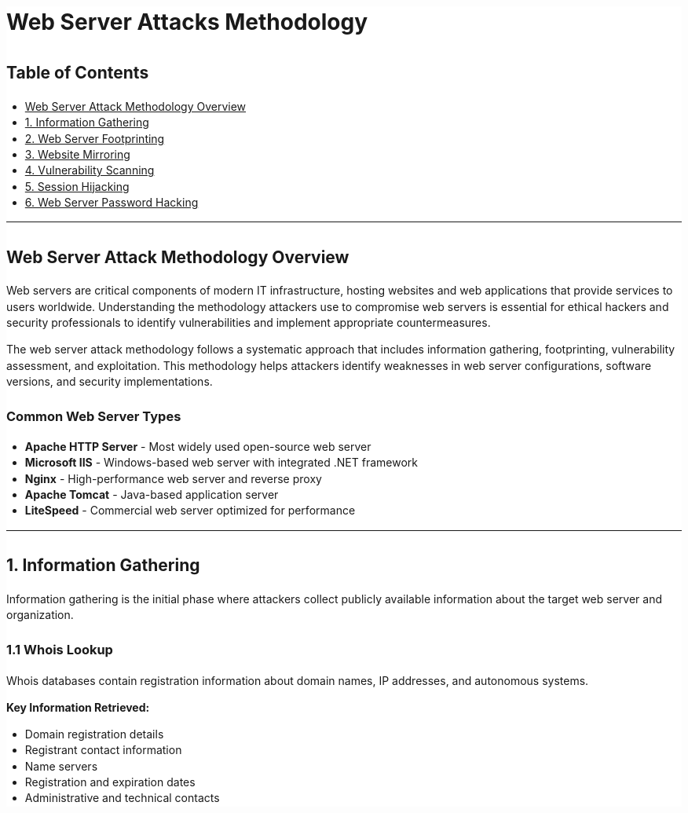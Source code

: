 # Web Server Attacks Methodology

## Table of Contents
- [Web Server Attack Methodology Overview](#web-server-attack-methodology-overview)
- [1. Information Gathering](#1-information-gathering)
- [2. Web Server Footprinting](#2-web-server-footprinting)
- [3. Website Mirroring](#3-website-mirroring)
- [4. Vulnerability Scanning](#4-vulnerability-scanning)
- [5. Session Hijacking](#5-session-hijacking)
- [6. Web Server Password Hacking](#6-web-server-password-hacking)

---

## Web Server Attack Methodology Overview

Web servers are critical components of modern IT infrastructure, hosting websites and web applications that provide services to users worldwide. Understanding the methodology attackers use to compromise web servers is essential for ethical hackers and security professionals to identify vulnerabilities and implement appropriate countermeasures.

The web server attack methodology follows a systematic approach that includes information gathering, footprinting, vulnerability assessment, and exploitation. This methodology helps attackers identify weaknesses in web server configurations, software versions, and security implementations.

### Common Web Server Types
- **Apache HTTP Server** - Most widely used open-source web server
- **Microsoft IIS** - Windows-based web server with integrated .NET framework
- **Nginx** - High-performance web server and reverse proxy
- **Apache Tomcat** - Java-based application server
- **LiteSpeed** - Commercial web server optimized for performance

---

## 1. Information Gathering

Information gathering is the initial phase where attackers collect publicly available information about the target web server and organization.

### 1.1 Whois Lookup

Whois databases contain registration information about domain names, IP addresses, and autonomous systems.

**Key Information Retrieved:**
- Domain registration details
- Registrant contact information
- Name servers
- Registration and expiration dates
- Administrative and technical contacts
